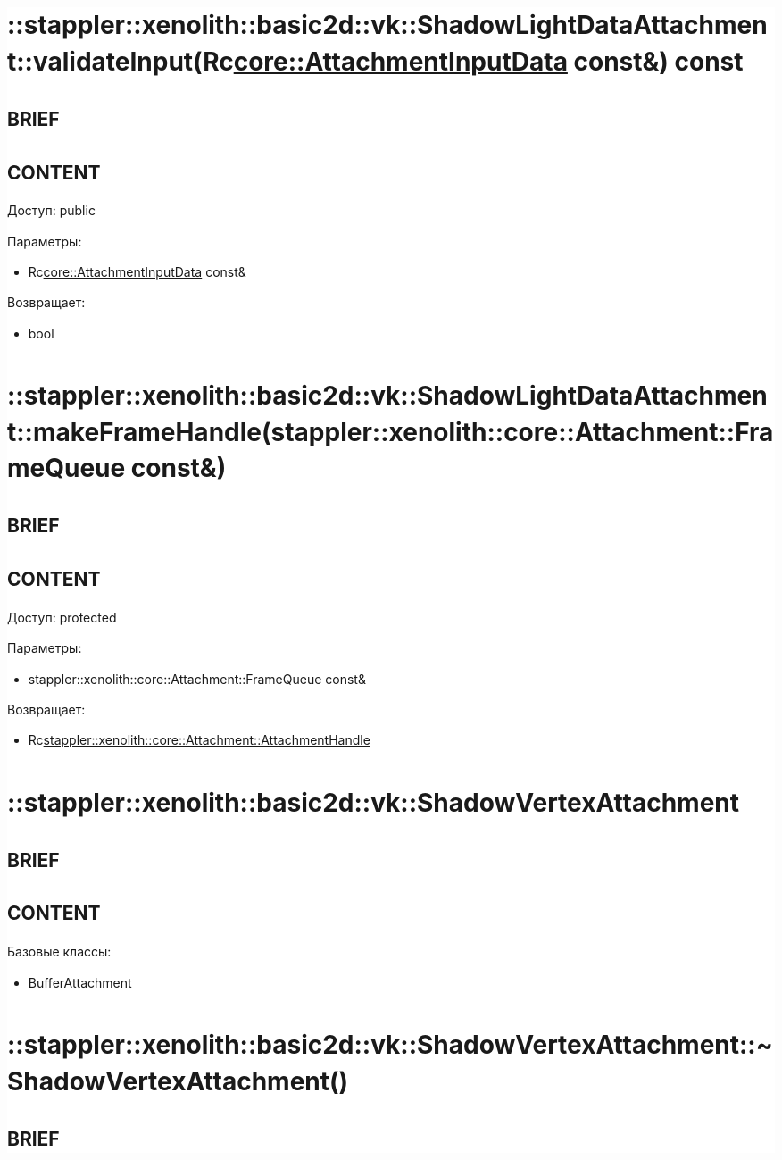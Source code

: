 # ::stappler::xenolith::basic2d::vk::ShadowLightDataAttachment::validateInput(Rc<core::AttachmentInputData> const&) const

## BRIEF

## CONTENT

Доступ: public

Параметры:
* Rc<core::AttachmentInputData> const&

Возвращает:
* bool

# ::stappler::xenolith::basic2d::vk::ShadowLightDataAttachment::makeFrameHandle(stappler::xenolith::core::Attachment::FrameQueue const&)

## BRIEF

## CONTENT

Доступ: protected

Параметры:
* stappler::xenolith::core::Attachment::FrameQueue const&

Возвращает:
* Rc<stappler::xenolith::core::Attachment::AttachmentHandle>

# ::stappler::xenolith::basic2d::vk::ShadowVertexAttachment

## BRIEF

## CONTENT

Базовые классы:
* BufferAttachment


# ::stappler::xenolith::basic2d::vk::ShadowVertexAttachment::~ShadowVertexAttachment()

## BRIEF
